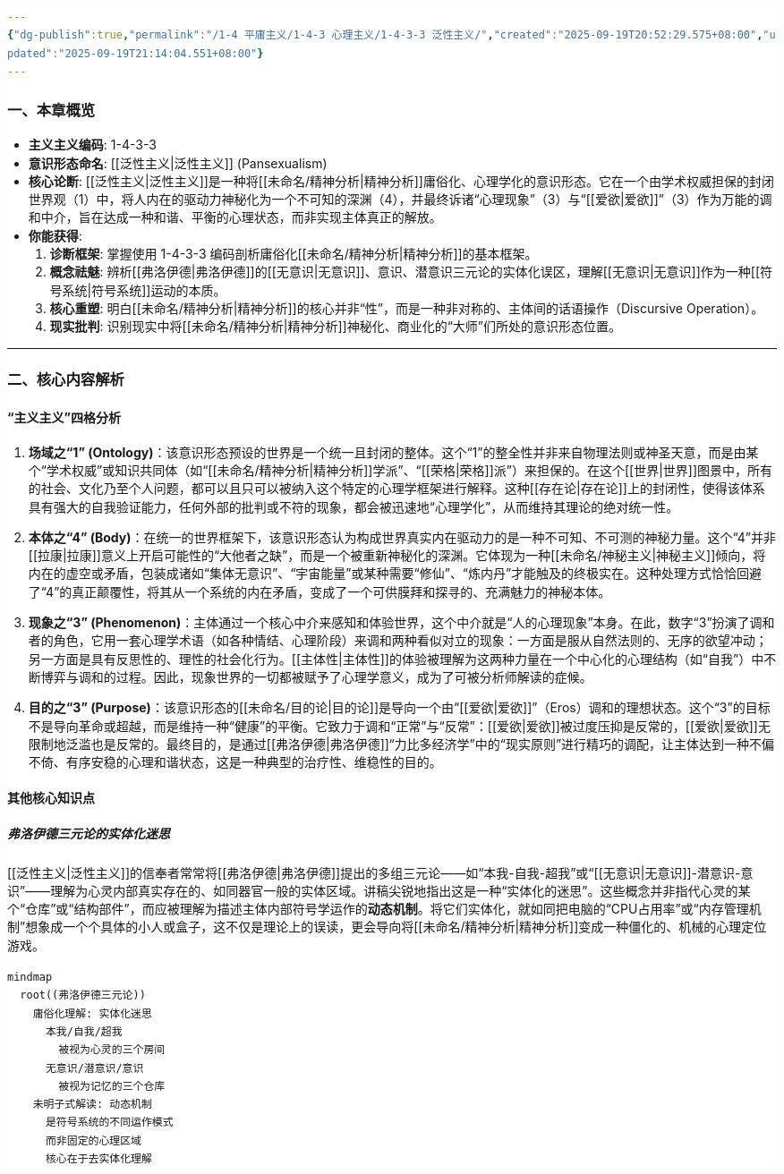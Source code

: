 ```yaml
---
{"dg-publish":true,"permalink":"/1-4 平庸主义/1-4-3 心理主义/1-4-3-3 泛性主义/","created":"2025-09-19T20:52:29.575+08:00","updated":"2025-09-19T21:14:04.551+08:00"}
---
```



### **一、本章概览**
- **主义主义编码**: 1-4-3-3
- **意识形态命名**: [[泛性主义\|泛性主义]] (Pansexualism)
- **核心论断**: [[泛性主义\|泛性主义]]是一种将[[未命名/精神分析\|精神分析]]庸俗化、心理学化的意识形态。它在一个由学术权威担保的封闭世界观（1）中，将人内在的驱动力神秘化为一个不可知的深渊（4），并最终诉诸“心理现象”（3）与“[[爱欲\|爱欲]]”（3）作为万能的调和中介，旨在达成一种和谐、平衡的心理状态，而非实现主体真正的解放。
- **你能获得**:
    1.  **诊断框架**: 掌握使用 1-4-3-3 编码剖析庸俗化[[未命名/精神分析\|精神分析]]的基本框架。
    2.  **概念祛魅**: 辨析[[弗洛伊德\|弗洛伊德]]的[[无意识\|无意识]]、意识、潜意识三元论的实体化误区，理解[[无意识\|无意识]]作为一种[[符号系统\|符号系统]]运动的本质。
    3.  **核心重塑**: 明白[[未命名/精神分析\|精神分析]]的核心并非“性”，而是一种非对称的、主体间的话语操作（Discursive Operation）。
    4.  **现实批判**: 识别现实中将[[未命名/精神分析\|精神分析]]神秘化、商业化的“大师”们所处的意识形态位置。

---
### **二、核心内容解析**

#### **“主义主义”四格分析**

1.  **场域之“1” (Ontology)**：该意识形态预设的世界是一个统一且封闭的整体。这个“1”的整全性并非来自物理法则或神圣天意，而是由某个“学术权威”或知识共同体（如“[[未命名/精神分析\|精神分析]]学派”、“[[荣格\|荣格]]派”）来担保的。在这个[[世界\|世界]]图景中，所有的社会、文化乃至个人问题，都可以且只可以被纳入这个特定的心理学框架进行解释。这种[[存在论\|存在论]]上的封闭性，使得该体系具有强大的自我验证能力，任何外部的批判或不符的现象，都会被迅速地“心理学化”，从而维持其理论的绝对统一性。

2.  **本体之“4” (Body)**：在统一的世界框架下，该意识形态认为构成世界真实内在驱动力的是一种不可知、不可测的神秘力量。这个“4”并非[[拉康\|拉康]]意义上开启可能性的“大他者之缺”，而是一个被重新神秘化的深渊。它体现为一种[[未命名/神秘主义\|神秘主义]]倾向，将内在的虚空或矛盾，包装成诸如“集体无意识”、“宇宙能量”或某种需要“修仙”、“炼内丹”才能触及的终极实在。这种处理方式恰恰回避了“4”的真正颠覆性，将其从一个系统的内在矛盾，变成了一个可供膜拜和探寻的、充满魅力的神秘本体。

3.  **现象之“3” (Phenomenon)**：主体通过一个核心中介来感知和体验世界，这个中介就是“人的心理现象”本身。在此，数字“3”扮演了调和者的角色，它用一套心理学术语（如各种情结、心理阶段）来调和两种看似对立的现象：一方面是服从自然法则的、无序的欲望冲动；另一方面是具有反思性的、理性的社会化行为。[[主体性\|主体性]]的体验被理解为这两种力量在一个中心化的心理结构（如“自我”）中不断博弈与调和的过程。因此，现象世界的一切都被赋予了心理学意义，成为了可被分析师解读的症候。

4.  **目的之“3” (Purpose)**：该意识形态的[[未命名/目的论\|目的论]]是导向一个由“[[爱欲\|爱欲]]”（Eros）调和的理想状态。这个“3”的目标不是导向革命或超越，而是维持一种“健康”的平衡。它致力于调和“正常”与“反常”：[[爱欲\|爱欲]]被过度压抑是反常的，[[爱欲\|爱欲]]无限制地泛滥也是反常的。最终目的，是通过[[弗洛伊德\|弗洛伊德]]“力比多经济学”中的“现实原则”进行精巧的调配，让主体达到一种不偏不倚、有序安稳的心理和谐状态，这是一种典型的治疗性、维稳性的目的。

#### **其他核心知识点**

##### 弗洛伊德三元论的实体化迷思
[[泛性主义\|泛性主义]]的信奉者常常将[[弗洛伊德\|弗洛伊德]]提出的多组三元论——如“本我-自我-超我”或“[[无意识\|无意识]]-潜意识-意识”——理解为心灵内部真实存在的、如同器官一般的实体区域。讲稿尖锐地指出这是一种“实体化的迷思”。这些概念并非指代心灵的某个“仓库”或“结构部件”，而应被理解为描述主体内部符号学运作的**动态机制**。将它们实体化，就如同把电脑的“CPU占用率”或“内存管理机制”想象成一个个具体的小人或盒子，这不仅是理论上的误读，更会导向将[[未命名/精神分析\|精神分析]]变成一种僵化的、机械的心理定位游戏。

```mermaid
mindmap
  root((弗洛伊德三元论))
    庸俗化理解: 实体化迷思
      本我/自我/超我
        被视为心灵的三个房间
      无意识/潜意识/意识
        被视为记忆的三个仓库
    未明子式解读: 动态机制
      是符号系统的不同运作模式
      而非固定的心理区域
      核心在于去实体化理解
```
